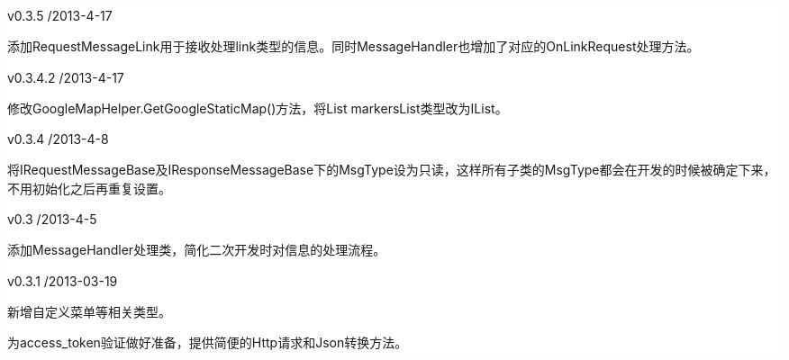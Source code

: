 v0.3.5 /2013-4-17

添加RequestMessageLink用于接收处理link类型的信息。同时MessageHandler也增加了对应的OnLinkRequest处理方法。

v0.3.4.2 /2013-4-17

修改GoogleMapHelper.GetGoogleStaticMap()方法，将List<Markers> markersList类型改为IList<Markers>。


v0.3.4 /2013-4-8

将IRequestMessageBase及IResponseMessageBase下的MsgType设为只读，这样所有子类的MsgType都会在开发的时候被确定下来，不用初始化之后再重复设置。

v0.3 /2013-4-5

添加MessageHandler处理类，简化二次开发时对信息的处理流程。

v0.3.1 /2013-03-19


新增自定义菜单等相关类型。


为access_token验证做好准备，提供简便的Http请求和Json转换方法。
